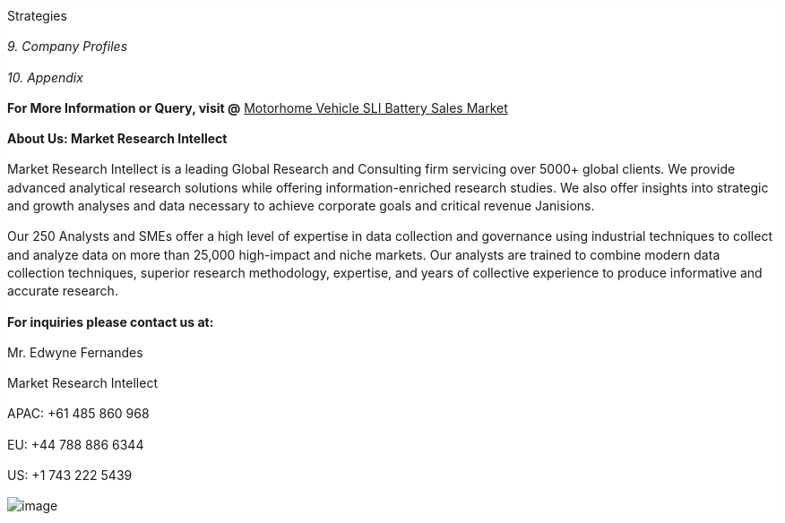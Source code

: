 Strategies</span></em></li></ul><p><em><span class="font-[700]">9. Company Profiles</span></em></p><p><em><span class="font-[700]">10. Appendix</span></em></p><p><span class="font-[700]"><strong>For More Information or Query, visit&nbsp;@</strong>&nbsp;</span><span class="font-[700]"><a href="https://www.marketresearchintellect.com/product/global-motorhome-vehicle-sli-battery-sales-market/?utm_source=Linkedin&utm_medium=027" target="_blank" data-tracking-control-name="article-ssr-frontend-pulse_little-text-block" data-tracking-will-navigate="" data-test-link="">Motorhome Vehicle SLI Battery Sales Market</a></span></p><p><strong><span class="font-[700]">About Us: Market Research Intellect</span></strong></p><p><span class="">Market Research Intellect is a leading Global Research and Consulting firm servicing over 5000+ global clients. We provide advanced analytical research solutions while offering information-enriched research studies.&nbsp;</span>We also offer insights into strategic and growth analyses and data necessary to achieve corporate goals and critical revenue Janisions.</p><p><span class="">Our 250 Analysts and SMEs offer a high level of expertise in data collection and governance using industrial techniques to collect and analyze data on more than 25,000 high-impact and niche markets. Our analysts are trained to combine modern data collection techniques, superior research methodology, expertise, and years of collective experience to produce informative and accurate research.</span></p><p><strong>For inquiries please contact us at:</strong></p><p>Mr. Edwyne Fernandes</p><p>Market Research Intellect</p><p>APAC: +61 485 860 968</p><p>EU: +44 788 886 6344</p><p>US: +1 743 222 5439</p>
![image](https://github.com/user-attachments/assets/0c935f9d-b2de-464a-9533-438cf8081426)
